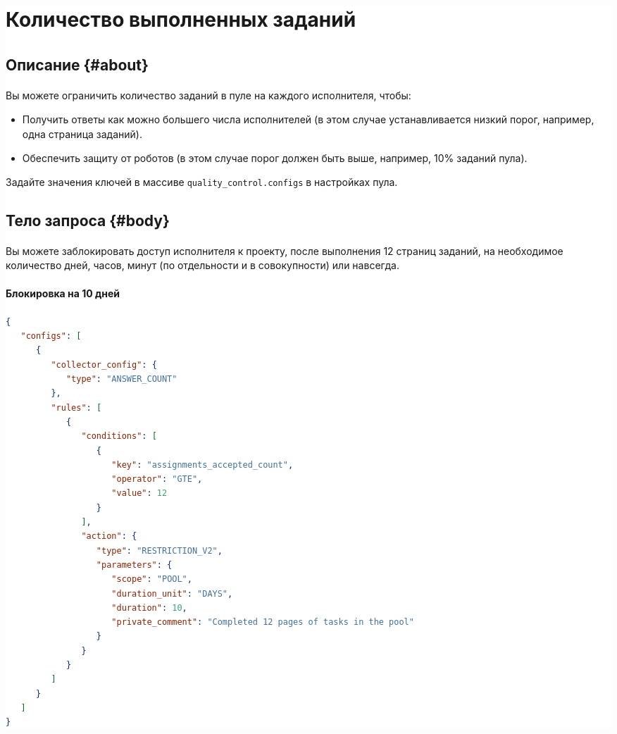 # Количество выполненных заданий

## Описание {#about}

Вы можете ограничить количество заданий в пуле на каждого исполнителя, чтобы:

- Получить ответы как можно большего числа исполнителей (в этом случае устанавливается низкий порог, например, одна страница заданий).
    
- Обеспечить защиту от роботов (в этом случае порог должен быть выше, например, 10% заданий пула).
    

Задайте значения ключей в массиве `quality_control.configs` в настройках пула.

## Тело запроса {#body}

Вы можете заблокировать доступ исполнителя к проекту, после выполнения 12 страниц заданий, на необходимое количество дней, часов, минут (по отдельности и в совокупности) или навсегда.

#### Блокировка на 10 дней

```json
{
   "configs": [
      {
         "collector_config": {
            "type": "ANSWER_COUNT"
         },
         "rules": [
            {
               "conditions": [
                  {
                     "key": "assignments_accepted_count",
                     "operator": "GTE",
                     "value": 12
                  }
               ],
               "action": {
                  "type": "RESTRICTION_V2",
                  "parameters": {
                     "scope": "POOL",
                     "duration_unit": "DAYS",
                     "duration": 10,
                     "private_comment": "Completed 12 pages of tasks in the pool"
                  }
               }
            }
         ]
      }
   ]
}
```
